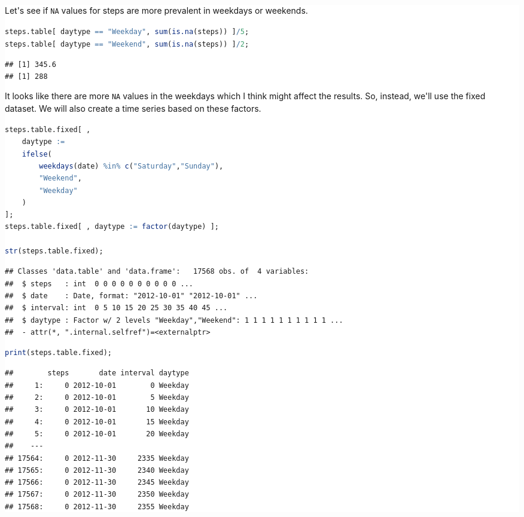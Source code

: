 Let's see if `NA` values for steps are more prevalent in weekdays or weekends.


```r
steps.table[ daytype == "Weekday", sum(is.na(steps)) ]/5;
steps.table[ daytype == "Weekend", sum(is.na(steps)) ]/2;
```

```
## [1] 345.6
## [1] 288
```

It looks like there are more `NA` values in the weekdays which I think might
affect the results. So, instead, we'll use the fixed dataset. We will also
create a time series based on these factors.


```r
steps.table.fixed[ ,
    daytype :=
	ifelse(
	    weekdays(date) %in% c("Saturday","Sunday"),
	    "Weekend",
	    "Weekday"
	)
];
steps.table.fixed[ , daytype := factor(daytype) ];

str(steps.table.fixed);
```

```
## Classes 'data.table' and 'data.frame':	17568 obs. of  4 variables:
##  $ steps   : int  0 0 0 0 0 0 0 0 0 0 ...
##  $ date    : Date, format: "2012-10-01" "2012-10-01" ...
##  $ interval: int  0 5 10 15 20 25 30 35 40 45 ...
##  $ daytype : Factor w/ 2 levels "Weekday","Weekend": 1 1 1 1 1 1 1 1 1 1 ...
##  - attr(*, ".internal.selfref")=<externalptr>
```

```r
print(steps.table.fixed);
```

```
##        steps       date interval daytype
##     1:     0 2012-10-01        0 Weekday
##     2:     0 2012-10-01        5 Weekday
##     3:     0 2012-10-01       10 Weekday
##     4:     0 2012-10-01       15 Weekday
##     5:     0 2012-10-01       20 Weekday
##    ---                                  
## 17564:     0 2012-11-30     2335 Weekday
## 17565:     0 2012-11-30     2340 Weekday
## 17566:     0 2012-11-30     2345 Weekday
## 17567:     0 2012-11-30     2350 Weekday
## 17568:     0 2012-11-30     2355 Weekday
```
